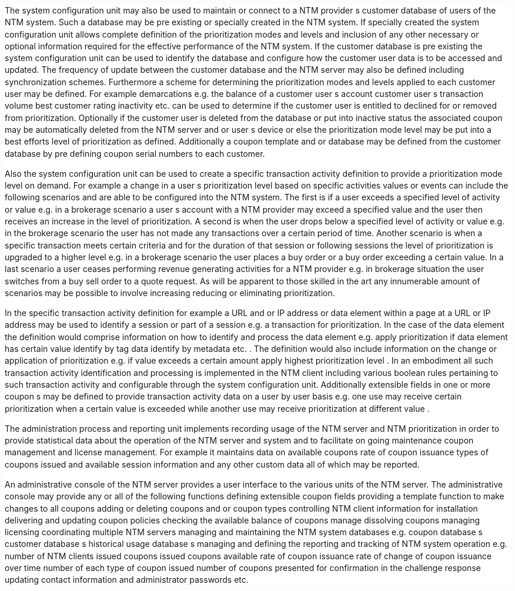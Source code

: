 The system configuration unit may also be used to maintain or connect to a NTM provider s customer database of users of the NTM system. Such a database may be pre existing or specially created in the NTM system. If specially created the system configuration unit allows complete definition of the prioritization modes and levels and inclusion of any other necessary or optional information required for the effective performance of the NTM system. If the customer database is pre existing the system configuration unit can be used to identify the database and configure how the customer user data is to be accessed and updated. The frequency of update between the customer database and the NTM server may also be defined including synchronization schemes. Furthermore a scheme for determining the prioritization modes and levels applied to each customer user may be defined. For example demarcations e.g. the balance of a customer user s account customer user s transaction volume best customer rating inactivity etc. can be used to determine if the customer user is entitled to declined for or removed from prioritization. Optionally if the customer user is deleted from the database or put into inactive status the associated coupon may be automatically deleted from the NTM server and or user s device or else the prioritization mode level may be put into a best efforts level of prioritization as defined. Additionally a coupon template and or database may be defined from the customer database by pre defining coupon serial numbers to each customer.

Also the system configuration unit can be used to create a specific transaction activity definition to provide a prioritization mode level on demand. For example a change in a user s prioritization level based on specific activities values or events can include the following scenarios and are able to be configured into the NTM system. The first is if a user exceeds a specified level of activity or value e.g. in a brokerage scenario a user s account with a NTM provider may exceed a specified value and the user then receives an increase in the level of prioritization. A second is when the user drops below a specified level of activity or value e.g. in the brokerage scenario the user has not made any transactions over a certain period of time. Another scenario is when a specific transaction meets certain criteria and for the duration of that session or following sessions the level of prioritization is upgraded to a higher level e.g. in a brokerage scenario the user places a buy order or a buy order exceeding a certain value. In a last scenario a user ceases performing revenue generating activities for a NTM provider e.g. in brokerage situation the user switches from a buy sell order to a quote request. As will be apparent to those skilled in the art any innumerable amount of scenarios may be possible to involve increasing reducing or eliminating prioritization.

In the specific transaction activity definition for example a URL and or IP address or data element within a page at a URL or IP address may be used to identify a session or part of a session e.g. a transaction for prioritization. In the case of the data element the definition would comprise information on how to identify and process the data element e.g. apply prioritization if data element has certain value identify by tag data identify by metadata etc. . The definition would also include information on the change or application of prioritization e.g. if value exceeds a certain amount apply highest prioritization level . In an embodiment all such transaction activity identification and processing is implemented in the NTM client including various boolean rules pertaining to such transaction activity and configurable through the system configuration unit. Additionally extensible fields in one or more coupon s may be defined to provide transaction activity data on a user by user basis e.g. one use may receive certain prioritization when a certain value is exceeded while another use may receive prioritization at different value .

The administration process and reporting unit implements recording usage of the NTM server and NTM prioritization in order to provide statistical data about the operation of the NTM server and system and to facilitate on going maintenance coupon management and license management. For example it maintains data on available coupons rate of coupon issuance types of coupons issued and available session information and any other custom data all of which may be reported.

An administrative console of the NTM server provides a user interface to the various units of the NTM server. The administrative console may provide any or all of the following functions defining extensible coupon fields providing a template function to make changes to all coupons adding or deleting coupons and or coupon types controlling NTM client information for installation delivering and updating coupon policies checking the available balance of coupons manage dissolving coupons managing licensing coordinating multiple NTM servers managing and maintaining the NTM system databases e.g. coupon database s customer database s historical usage database s managing and defining the reporting and tracking of NTM system operation e.g. number of NTM clients issued coupons issued coupons available rate of coupon issuance rate of change of coupon issuance over time number of each type of coupon issued number of coupons presented for confirmation in the challenge response updating contact information and administrator passwords etc.
